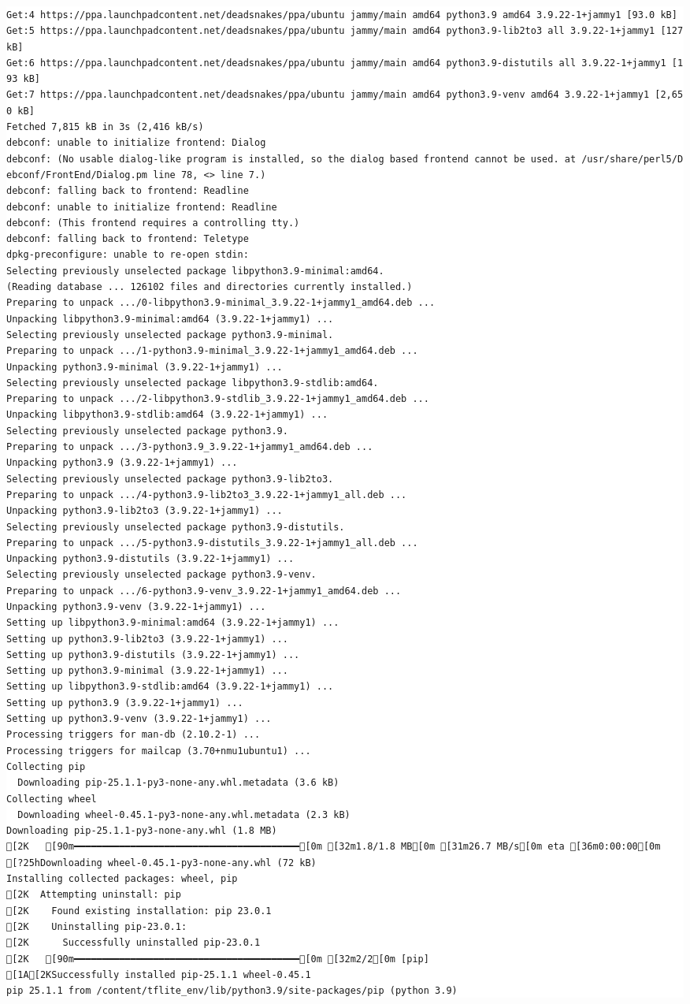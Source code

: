    Get:4 https://ppa.launchpadcontent.net/deadsnakes/ppa/ubuntu jammy/main amd64 python3.9 amd64 3.9.22-1+jammy1 [93.0 kB]
    Get:5 https://ppa.launchpadcontent.net/deadsnakes/ppa/ubuntu jammy/main amd64 python3.9-lib2to3 all 3.9.22-1+jammy1 [127 kB]
    Get:6 https://ppa.launchpadcontent.net/deadsnakes/ppa/ubuntu jammy/main amd64 python3.9-distutils all 3.9.22-1+jammy1 [193 kB]
    Get:7 https://ppa.launchpadcontent.net/deadsnakes/ppa/ubuntu jammy/main amd64 python3.9-venv amd64 3.9.22-1+jammy1 [2,650 kB]
    Fetched 7,815 kB in 3s (2,416 kB/s)
    debconf: unable to initialize frontend: Dialog
    debconf: (No usable dialog-like program is installed, so the dialog based frontend cannot be used. at /usr/share/perl5/Debconf/FrontEnd/Dialog.pm line 78, <> line 7.)
    debconf: falling back to frontend: Readline
    debconf: unable to initialize frontend: Readline
    debconf: (This frontend requires a controlling tty.)
    debconf: falling back to frontend: Teletype
    dpkg-preconfigure: unable to re-open stdin: 
    Selecting previously unselected package libpython3.9-minimal:amd64.
    (Reading database ... 126102 files and directories currently installed.)
    Preparing to unpack .../0-libpython3.9-minimal_3.9.22-1+jammy1_amd64.deb ...
    Unpacking libpython3.9-minimal:amd64 (3.9.22-1+jammy1) ...
    Selecting previously unselected package python3.9-minimal.
    Preparing to unpack .../1-python3.9-minimal_3.9.22-1+jammy1_amd64.deb ...
    Unpacking python3.9-minimal (3.9.22-1+jammy1) ...
    Selecting previously unselected package libpython3.9-stdlib:amd64.
    Preparing to unpack .../2-libpython3.9-stdlib_3.9.22-1+jammy1_amd64.deb ...
    Unpacking libpython3.9-stdlib:amd64 (3.9.22-1+jammy1) ...
    Selecting previously unselected package python3.9.
    Preparing to unpack .../3-python3.9_3.9.22-1+jammy1_amd64.deb ...
    Unpacking python3.9 (3.9.22-1+jammy1) ...
    Selecting previously unselected package python3.9-lib2to3.
    Preparing to unpack .../4-python3.9-lib2to3_3.9.22-1+jammy1_all.deb ...
    Unpacking python3.9-lib2to3 (3.9.22-1+jammy1) ...
    Selecting previously unselected package python3.9-distutils.
    Preparing to unpack .../5-python3.9-distutils_3.9.22-1+jammy1_all.deb ...
    Unpacking python3.9-distutils (3.9.22-1+jammy1) ...
    Selecting previously unselected package python3.9-venv.
    Preparing to unpack .../6-python3.9-venv_3.9.22-1+jammy1_amd64.deb ...
    Unpacking python3.9-venv (3.9.22-1+jammy1) ...
    Setting up libpython3.9-minimal:amd64 (3.9.22-1+jammy1) ...
    Setting up python3.9-lib2to3 (3.9.22-1+jammy1) ...
    Setting up python3.9-distutils (3.9.22-1+jammy1) ...
    Setting up python3.9-minimal (3.9.22-1+jammy1) ...
    Setting up libpython3.9-stdlib:amd64 (3.9.22-1+jammy1) ...
    Setting up python3.9 (3.9.22-1+jammy1) ...
    Setting up python3.9-venv (3.9.22-1+jammy1) ...
    Processing triggers for man-db (2.10.2-1) ...
    Processing triggers for mailcap (3.70+nmu1ubuntu1) ...
    Collecting pip
      Downloading pip-25.1.1-py3-none-any.whl.metadata (3.6 kB)
    Collecting wheel
      Downloading wheel-0.45.1-py3-none-any.whl.metadata (2.3 kB)
    Downloading pip-25.1.1-py3-none-any.whl (1.8 MB)
    [2K   [90m━━━━━━━━━━━━━━━━━━━━━━━━━━━━━━━━━━━━━━━━[0m [32m1.8/1.8 MB[0m [31m26.7 MB/s[0m eta [36m0:00:00[0m
    [?25hDownloading wheel-0.45.1-py3-none-any.whl (72 kB)
    Installing collected packages: wheel, pip
    [2K  Attempting uninstall: pip
    [2K    Found existing installation: pip 23.0.1
    [2K    Uninstalling pip-23.0.1:
    [2K      Successfully uninstalled pip-23.0.1
    [2K   [90m━━━━━━━━━━━━━━━━━━━━━━━━━━━━━━━━━━━━━━━━[0m [32m2/2[0m [pip]
    [1A[2KSuccessfully installed pip-25.1.1 wheel-0.45.1
    pip 25.1.1 from /content/tflite_env/lib/python3.9/site-packages/pip (python 3.9)